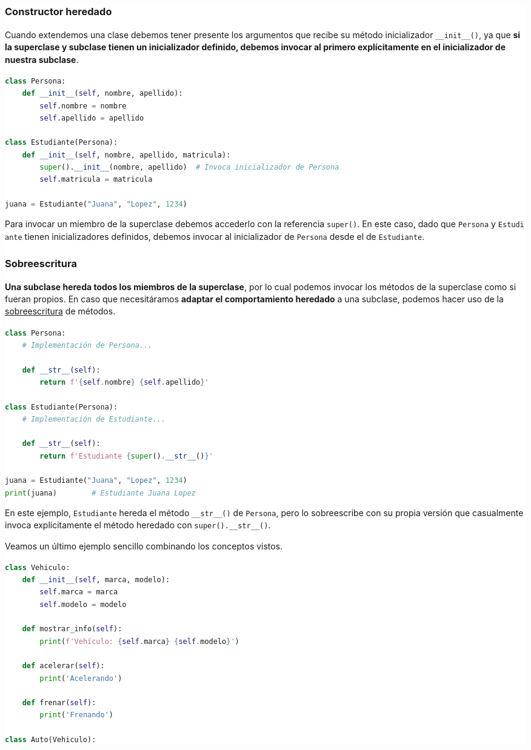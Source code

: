 ### Constructor heredado
Cuando extendemos una clase debemos tener presente los argumentos que recibe su método inicializador `__init__()`, ya que **si la superclase y subclase tienen un inicializador definido, debemos invocar al primero explícitamente en el inicializador de nuestra subclase**.

```python
class Persona:
    def __init__(self, nombre, apellido):
        self.nombre = nombre
        self.apellido = apellido
    
class Estudiante(Persona):
    def __init__(self, nombre, apellido, matricula):
        super().__init__(nombre, apellido)  # Invoca inicializador de Persona
        self.matricula = matricula

juana = Estudiante("Juana", "Lopez", 1234)
```
Para invocar un miembro de la superclase debemos accederlo con la referencia `super()`. En este caso, dado que `Persona` y `Estudiante` tienen inicializadores definidos, debemos invocar al inicializador de `Persona` desde el de `Estudiante`.

### Sobreescritura
**Una subclase hereda todos los miembros de la superclase**, por lo cual podemos invocar los métodos de la superclase como si fueran propios. En caso que necesitáramos **adaptar el comportamiento heredado** a una subclase, podemos hacer uso de la [sobreescritura](https://github.com/mapreu/algoritmos1/tree/main/02_herencia#sobreescritura) de métodos.

```python
class Persona:
    # Implementación de Persona...
    
    def __str__(self):
        return f'{self.nombre} {self.apellido}'

class Estudiante(Persona):
    # Implementación de Estudiante...

    def __str__(self):
        return f'Estudiante {super().__str__()}'
    
juana = Estudiante("Juana", "Lopez", 1234)
print(juana)        # Estudiante Juana Lopez
```
En este ejemplo, `Estudiante` hereda el método `__str__()` de `Persona`, pero lo sobreescribe con su propia versión que casualmente invoca explícitamente el método heredado con `super().__str__()`.

Veamos un último ejemplo sencillo combinando los conceptos vistos.

```python
class Vehiculo:
    def __init__(self, marca, modelo):
        self.marca = marca
        self.modelo = modelo

    def mostrar_info(self):
        print(f'Vehículo: {self.marca} {self.modelo}')

    def acelerar(self):
        print('Acelerando')

    def frenar(self):
        print('Frenando')

class Auto(Vehiculo):
```